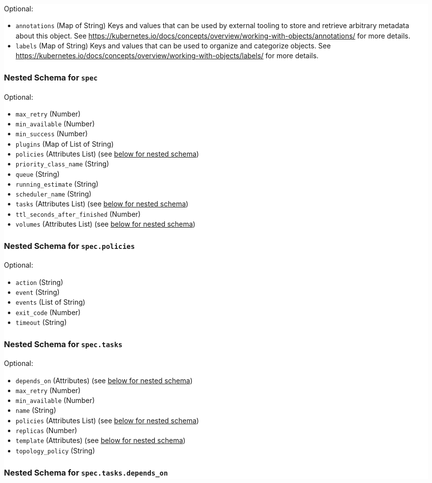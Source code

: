 Optional:

- `annotations` (Map of String) Keys and values that can be used by external tooling to store and retrieve arbitrary metadata about this object. See https://kubernetes.io/docs/concepts/overview/working-with-objects/annotations/ for more details.
- `labels` (Map of String) Keys and values that can be used to organize and categorize objects. See https://kubernetes.io/docs/concepts/overview/working-with-objects/labels/ for more details.


<a id="nestedatt--spec"></a>
### Nested Schema for `spec`

Optional:

- `max_retry` (Number)
- `min_available` (Number)
- `min_success` (Number)
- `plugins` (Map of List of String)
- `policies` (Attributes List) (see [below for nested schema](#nestedatt--spec--policies))
- `priority_class_name` (String)
- `queue` (String)
- `running_estimate` (String)
- `scheduler_name` (String)
- `tasks` (Attributes List) (see [below for nested schema](#nestedatt--spec--tasks))
- `ttl_seconds_after_finished` (Number)
- `volumes` (Attributes List) (see [below for nested schema](#nestedatt--spec--volumes))

<a id="nestedatt--spec--policies"></a>
### Nested Schema for `spec.policies`

Optional:

- `action` (String)
- `event` (String)
- `events` (List of String)
- `exit_code` (Number)
- `timeout` (String)


<a id="nestedatt--spec--tasks"></a>
### Nested Schema for `spec.tasks`

Optional:

- `depends_on` (Attributes) (see [below for nested schema](#nestedatt--spec--tasks--depends_on))
- `max_retry` (Number)
- `min_available` (Number)
- `name` (String)
- `policies` (Attributes List) (see [below for nested schema](#nestedatt--spec--tasks--policies))
- `replicas` (Number)
- `template` (Attributes) (see [below for nested schema](#nestedatt--spec--tasks--template))
- `topology_policy` (String)

<a id="nestedatt--spec--tasks--depends_on"></a>
### Nested Schema for `spec.tasks.depends_on`
